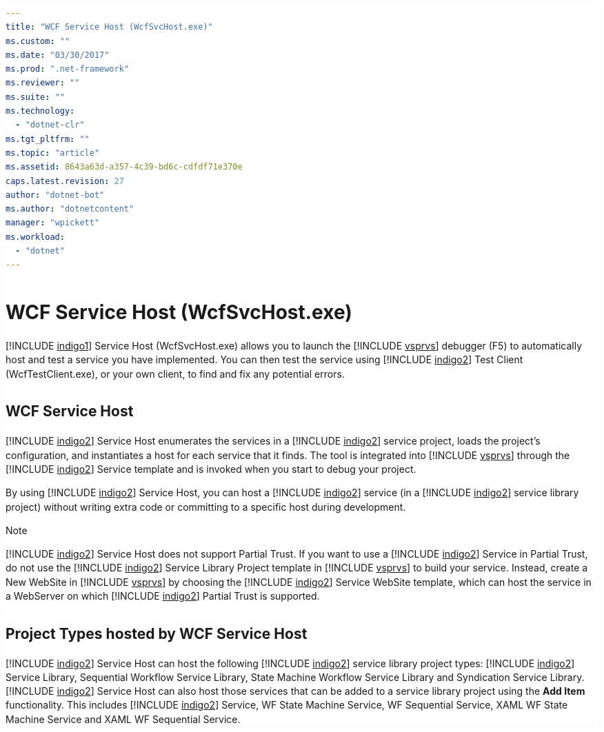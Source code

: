 ```yaml
---
title: "WCF Service Host (WcfSvcHost.exe)"
ms.custom: ""
ms.date: "03/30/2017"
ms.prod: ".net-framework"
ms.reviewer: ""
ms.suite: ""
ms.technology: 
  - "dotnet-clr"
ms.tgt_pltfrm: ""
ms.topic: "article"
ms.assetid: 8643a63d-a357-4c39-bd6c-cdfdf71e370e
caps.latest.revision: 27
author: "dotnet-bot"
ms.author: "dotnetcontent"
manager: "wpickett"
ms.workload: 
  - "dotnet"
---
```

# WCF Service Host (WcfSvcHost.exe)
[!INCLUDE [indigo1](../../../includes/indigo1-md.md)] Service Host (WcfSvcHost.exe) allows you to launch the [!INCLUDE [vsprvs](../../../includes/vsprvs-md.md)] debugger (F5) to automatically host and test a service you have implemented. You can then test the service using [!INCLUDE [indigo2](../../../includes/indigo2-md.md)] Test Client (WcfTestClient.exe), or your own client, to find and fix any potential errors.  

## WCF Service Host  
 [!INCLUDE [indigo2](../../../includes/indigo2-md.md)] Service Host enumerates the services in a [!INCLUDE [indigo2](../../../includes/indigo2-md.md)] service project, loads the project’s configuration, and instantiates a host for each service that it finds. The tool is integrated into [!INCLUDE [vsprvs](../../../includes/vsprvs-md.md)] through the [!INCLUDE [indigo2](../../../includes/indigo2-md.md)] Service template and is invoked when you start to debug your project.  

 By using [!INCLUDE [indigo2](../../../includes/indigo2-md.md)] Service Host, you can host a [!INCLUDE [indigo2](../../../includes/indigo2-md.md)] service (in a [!INCLUDE [indigo2](../../../includes/indigo2-md.md)] service library project) without writing extra code or committing to a specific host during development.  

> [!NOTE]
>  [!INCLUDE [indigo2](../../../includes/indigo2-md.md)] Service Host does not support Partial Trust. If you want to use a [!INCLUDE [indigo2](../../../includes/indigo2-md.md)] Service in Partial Trust, do not use the [!INCLUDE [indigo2](../../../includes/indigo2-md.md)] Service Library Project template in [!INCLUDE [vsprvs](../../../includes/vsprvs-md.md)] to build your service. Instead, create a New WebSite in [!INCLUDE [vsprvs](../../../includes/vsprvs-md.md)] by choosing the [!INCLUDE [indigo2](../../../includes/indigo2-md.md)] Service WebSite template, which can host the service in a WebServer on which [!INCLUDE [indigo2](../../../includes/indigo2-md.md)] Partial Trust is supported.  

## Project Types hosted by WCF Service Host  
 [!INCLUDE [indigo2](../../../includes/indigo2-md.md)] Service Host can host the following [!INCLUDE [indigo2](../../../includes/indigo2-md.md)] service library project types: [!INCLUDE [indigo2](../../../includes/indigo2-md.md)] Service Library, Sequential Workflow Service Library, State Machine Workflow Service Library and Syndication Service Library. [!INCLUDE [indigo2](../../../includes/indigo2-md.md)] Service Host can also host those services that can be added to a service library project using the **Add Item** functionality. This includes [!INCLUDE [indigo2](../../../includes/indigo2-md.md)] Service, WF State Machine Service, WF Sequential Service, XAML WF State Machine Service and XAML WF Sequential Service.  
